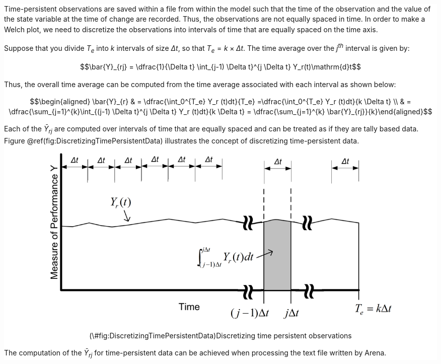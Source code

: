 Time-persistent observations are saved within a file from within the
model such that the time of the observation and the value of the state
variable at the time of change are recorded. Thus, the observations are
not equally spaced in time. In order to make a Welch plot, we need to discretize the observations into intervals of time that are equally spaced on the time axis.  

Suppose that you divide $T_e$ into $k$
intervals of size $\Delta t$, so that $T_e = k \times \Delta t$. The
time average over the $j^{th}$ interval is given by:

$$\bar{Y}_{rj} = \dfrac{1}{\Delta t} \int_{j-1) \Delta t}^{j \Delta t} Y_r(t)\mathrm{d}t$$

Thus, the overall time average can be computed from the time average
associated with each interval as shown below:

$$\begin{aligned}
\bar{Y}_{r} & = \dfrac{\int_0^{T_e} Y_r (t)dt}{T_e} =\dfrac{\int_0^{T_e} Y_r (t)dt}{k \Delta t} \\
& = \dfrac{\sum_{j=1}^{k}\int_{(j-1) \Delta t}^{j \Delta t} Y_r (t)dt}{k \Delta t} = \dfrac{\sum_{j=1}^{k} \bar{Y}_{rj}}{k}\end{aligned}$$

Each of the $\bar{Y}_{rj}$ are computed over intervals of time that are
equally spaced and can be treated as if they are tally based data. Figure \@ref(fig:DiscretizingTimePersistentData) illustrates the concept of discretizing time-persistent data.

<div class="figure" style="text-align: center">
<img src="./figures2/ch5/figDiscretizingTimePersistentData.png" alt="Discretizing time persistent observations" width="80%" height="80%" />
<p class="caption">(\#fig:DiscretizingTimePersistentData)Discretizing time persistent observations</p>
</div>

The computation of the $\bar{Y}_{rj}$ for time-persistent data can be
achieved when processing the text file written by Arena. 
